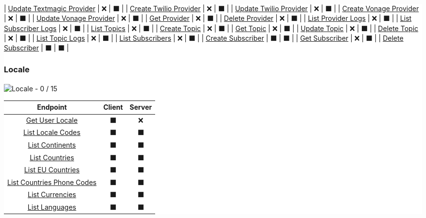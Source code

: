 | [Update Textmagic Provider](https://appwrite.io/docs/references/1.6.x/server-rest/messaging#updateTextmagicProvider) | ❌ | ⬛ |
| [Create Twilio Provider](https://appwrite.io/docs/references/1.6.x/server-rest/messaging#createTwilioProvider) | ❌ | ⬛ |
| [Update Twilio Provider](https://appwrite.io/docs/references/1.6.x/server-rest/messaging#updateTwilioProvider) | ❌ | ⬛ |
| [Create Vonage Provider](https://appwrite.io/docs/references/1.6.x/server-rest/messaging#createVonageProvider) | ❌ | ⬛ |
| [Update Vonage Provider](https://appwrite.io/docs/references/1.6.x/server-rest/messaging#updateVonageProvider) | ❌ | ⬛ |
| [Get Provider](https://appwrite.io/docs/references/1.6.x/server-rest/messaging#getProvider) | ❌ | ⬛ |
| [Delete Provider](https://appwrite.io/docs/references/1.6.x/server-rest/messaging#deleteProvider) | ❌ | ⬛ |
| [List Provider Logs](https://appwrite.io/docs/references/1.6.x/server-rest/messaging#listProviderLogs) | ❌ | ⬛ |
| [List Subscriber Logs](https://appwrite.io/docs/references/1.6.x/server-rest/messaging#listSubscriberLogs) | ❌ | ⬛ |
| [List Topics](https://appwrite.io/docs/references/1.6.x/server-rest/messaging#listTopics) | ❌ | ⬛ |
| [Create Topic](https://appwrite.io/docs/references/1.6.x/server-rest/messaging#createTopic) | ❌ | ⬛ |
| [Get Topic](https://appwrite.io/docs/references/1.6.x/server-rest/messaging#getTopic) | ❌ | ⬛ |
| [Update Topic](https://appwrite.io/docs/references/1.6.x/server-rest/messaging#updateTopic) | ❌ | ⬛ |
| [Delete Topic](https://appwrite.io/docs/references/1.6.x/server-rest/messaging#deleteTopic) | ❌ | ⬛ |
| [List Topic Logs](https://appwrite.io/docs/references/1.6.x/server-rest/messaging#listTopicLogs) | ❌ | ⬛ |
| [List Subscribers](https://appwrite.io/docs/references/1.6.x/server-rest/messaging#listSubscribers) | ❌ | ⬛ |
| [Create Subscriber](https://appwrite.io/docs/references/1.6.x/client-rest/messaging#createSubscriber) | ⬛ | ⬛ |
| [Get Subscriber](https://appwrite.io/docs/references/1.6.x/server-rest/messaging#getSubscriber) | ❌ | ⬛ |
| [Delete Subscriber](https://appwrite.io/docs/references/1.6.x/client-rest/messaging#deleteSubscriber) | ⬛ | ⬛ |

### Locale
![Locale - 0 / 15](https://img.shields.io/badge/Locale-0%20%2F%2015-red?style=for-the-badge)

| Endpoint | Client | Server |
|:-:|:-:|:-:|
| [Get User Locale](https://appwrite.io/docs/references/1.6.x/client-rest/locale#get) | ⬛ | ❌ |
| [List Locale Codes](https://appwrite.io/docs/references/1.6.x/client-rest/locale#listCodes) | ⬛ | ⬛ |
| [List Continents](https://appwrite.io/docs/references/1.6.x/client-rest/locale#listContinents) | ⬛ | ⬛ |
| [List Countries](https://appwrite.io/docs/references/1.6.x/client-rest/locale#listCountries) | ⬛ | ⬛ |
| [List EU Countries](https://appwrite.io/docs/references/1.6.x/client-rest/locale#listCountriesEU) | ⬛ | ⬛ |
| [List Countries Phone Codes](https://appwrite.io/docs/references/1.6.x/client-rest/locale#listCountriesPhones) | ⬛ | ⬛ |
| [List Currencies](https://appwrite.io/docs/references/1.6.x/client-rest/locale#listCurrencies) | ⬛ | ⬛ |
| [List Languages](https://appwrite.io/docs/references/1.6.x/client-rest/locale#listLanguages) | ⬛ | ⬛ |
